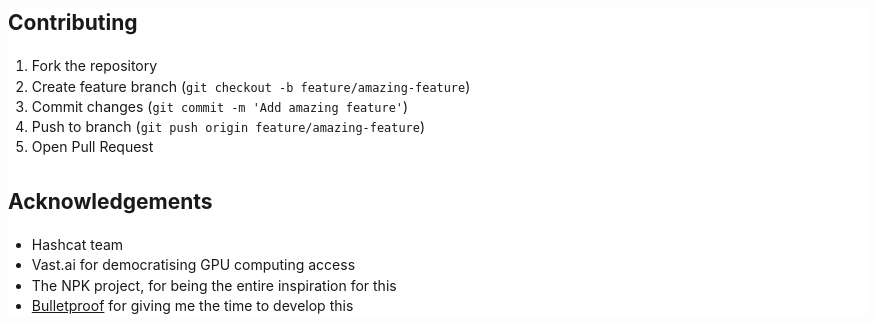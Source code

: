 ## Contributing

1. Fork the repository
2. Create feature branch (`git checkout -b feature/amazing-feature`)
3. Commit changes (`git commit -m 'Add amazing feature'`)
4. Push to branch (`git push origin feature/amazing-feature`)
5. Open Pull Request

## Acknowledgements

- Hashcat team
- Vast.ai for democratising GPU computing access
- The NPK project, for being the entire inspiration for this
- [Bulletproof](https://redteam.bulletproof.co.uk) for giving me the time to develop this
